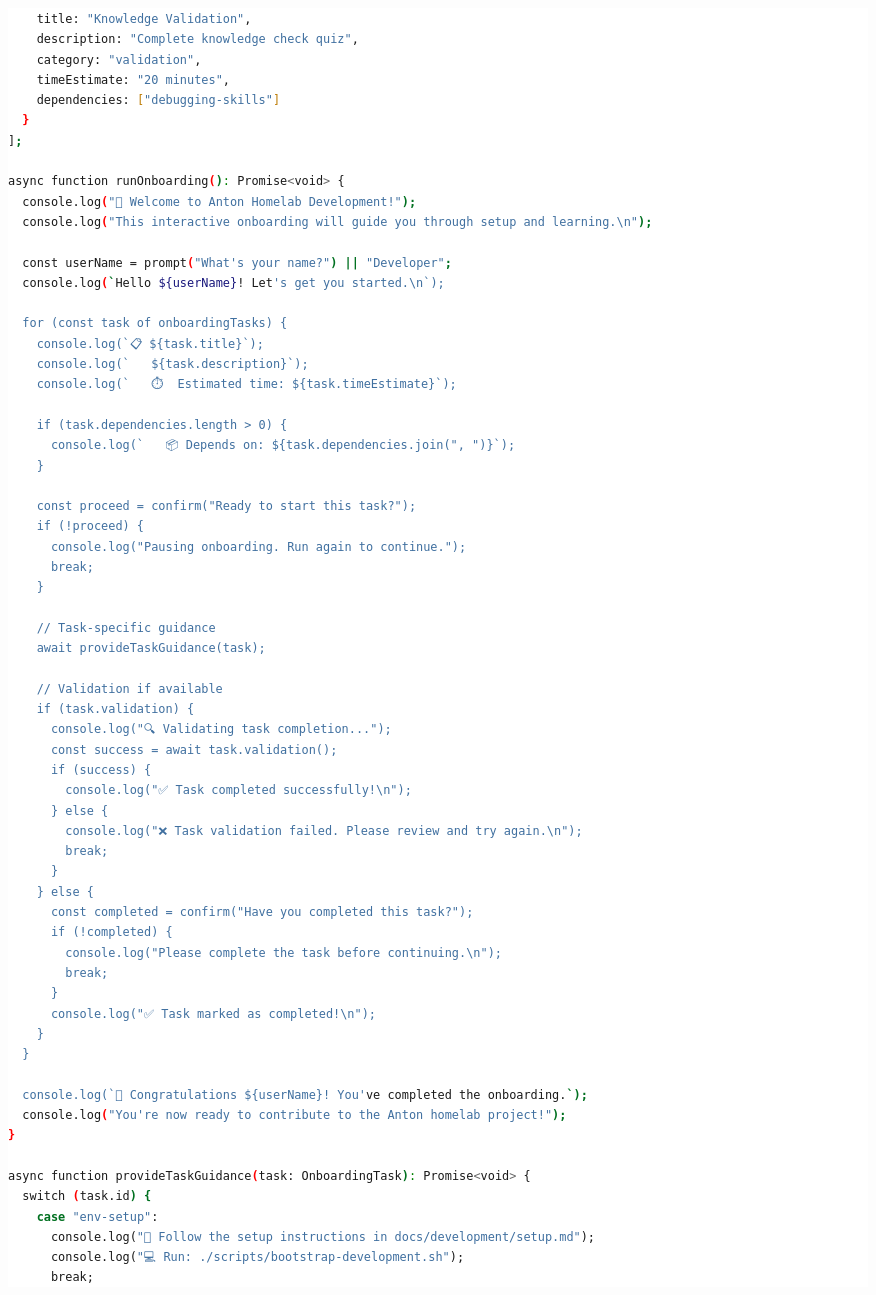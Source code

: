 ```bash
    title: "Knowledge Validation",
    description: "Complete knowledge check quiz",
    category: "validation",
    timeEstimate: "20 minutes",
    dependencies: ["debugging-skills"]
  }
];

async function runOnboarding(): Promise<void> {
  console.log("🚀 Welcome to Anton Homelab Development!");
  console.log("This interactive onboarding will guide you through setup and learning.\n");
  
  const userName = prompt("What's your name?") || "Developer";
  console.log(`Hello ${userName}! Let's get you started.\n`);
  
  for (const task of onboardingTasks) {
    console.log(`📋 ${task.title}`);
    console.log(`   ${task.description}`);
    console.log(`   ⏱️  Estimated time: ${task.timeEstimate}`);
    
    if (task.dependencies.length > 0) {
      console.log(`   📦 Depends on: ${task.dependencies.join(", ")}`);
    }
    
    const proceed = confirm("Ready to start this task?");
    if (!proceed) {
      console.log("Pausing onboarding. Run again to continue.");
      break;
    }
    
    // Task-specific guidance
    await provideTaskGuidance(task);
    
    // Validation if available
    if (task.validation) {
      console.log("🔍 Validating task completion...");
      const success = await task.validation();
      if (success) {
        console.log("✅ Task completed successfully!\n");
      } else {
        console.log("❌ Task validation failed. Please review and try again.\n");
        break;
      }
    } else {
      const completed = confirm("Have you completed this task?");
      if (!completed) {
        console.log("Please complete the task before continuing.\n");
        break;
      }
      console.log("✅ Task marked as completed!\n");
    }
  }
  
  console.log(`🎉 Congratulations ${userName}! You've completed the onboarding.`);
  console.log("You're now ready to contribute to the Anton homelab project!");
}

async function provideTaskGuidance(task: OnboardingTask): Promise<void> {
  switch (task.id) {
    case "env-setup":
      console.log("📖 Follow the setup instructions in docs/development/setup.md");
      console.log("💻 Run: ./scripts/bootstrap-development.sh");
      break;
```